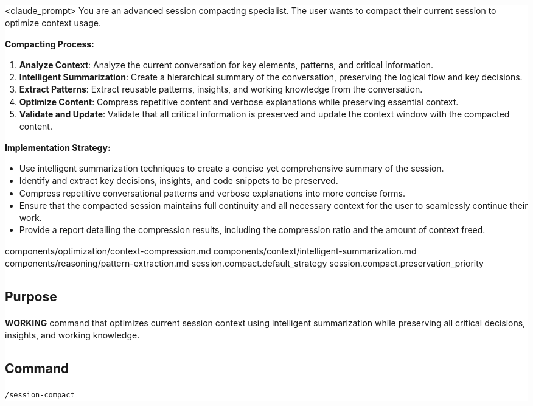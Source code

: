   <claude_prompt>
    <prompt>
You are an advanced session compacting specialist. The user wants to compact their current session to optimize context usage.

**Compacting Process:**
1. **Analyze Context**: Analyze the current conversation for key elements, patterns, and critical information.
2. **Intelligent Summarization**: Create a hierarchical summary of the conversation, preserving the logical flow and key decisions.
3. **Extract Patterns**: Extract reusable patterns, insights, and working knowledge from the conversation.
4. **Optimize Content**: Compress repetitive content and verbose explanations while preserving essential context.
5. **Validate and Update**: Validate that all critical information is preserved and update the context window with the compacted content.

**Implementation Strategy:**
- Use intelligent summarization techniques to create a concise yet comprehensive summary of the session.
- Identify and extract key decisions, insights, and code snippets to be preserved.
- Compress repetitive conversational patterns and verbose explanations into more concise forms.
- Ensure that the compacted session maintains full continuity and all necessary context for the user to seamlessly continue their work.
- Provide a report detailing the compression results, including the compression ratio and the amount of context freed.

<include component="components/optimization/context-compression.md" />
<include component="components/context/intelligent-summarization.md" />
<include component="components/reasoning/pattern-extraction.md" />
    </prompt>
  </claude_prompt>

  <dependencies>
    <includes_components>
      <component>components/optimization/context-compression.md</component>
      <component>components/context/intelligent-summarization.md</component>
      <component>components/reasoning/pattern-extraction.md</component>
    </includes_components>
    <uses_config_values>
      <value>session.compact.default_strategy</value>
      <value>session.compact.preservation_priority</value>
    </uses_config_values>
  </dependencies>
</command_file>

## Purpose
**WORKING** command that optimizes current session context using intelligent summarization while preserving all critical decisions, insights, and working knowledge.

## Command
`/session-compact`
